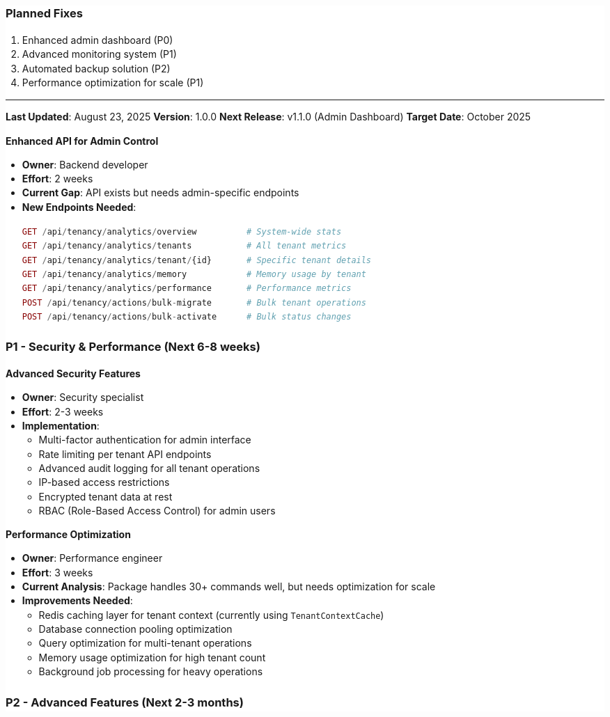### Planned Fixes
1. Enhanced admin dashboard (P0)
2. Advanced monitoring system (P1)
3. Automated backup solution (P2)
4. Performance optimization for scale (P1)

---

**Last Updated**: August 23, 2025
**Version**: 1.0.0
**Next Release**: v1.1.0 (Admin Dashboard)
**Target Date**: October 2025

**Enhanced API for Admin Control**
- **Owner**: Backend developer
- **Effort**: 2 weeks
- **Current Gap**: API exists but needs admin-specific endpoints
- **New Endpoints Needed**:
  ```php
  GET /api/tenancy/analytics/overview          # System-wide stats
  GET /api/tenancy/analytics/tenants           # All tenant metrics
  GET /api/tenancy/analytics/tenant/{id}       # Specific tenant details
  GET /api/tenancy/analytics/memory            # Memory usage by tenant
  GET /api/tenancy/analytics/performance       # Performance metrics
  POST /api/tenancy/actions/bulk-migrate       # Bulk tenant operations
  POST /api/tenancy/actions/bulk-activate      # Bulk status changes
  ```

### P1 - Security & Performance (Next 6-8 weeks)

**Advanced Security Features**
- **Owner**: Security specialist
- **Effort**: 2-3 weeks
- **Implementation**:
  - Multi-factor authentication for admin interface
  - Rate limiting per tenant API endpoints
  - Advanced audit logging for all tenant operations
  - IP-based access restrictions
  - Encrypted tenant data at rest
  - RBAC (Role-Based Access Control) for admin users

**Performance Optimization**
- **Owner**: Performance engineer
- **Effort**: 3 weeks
- **Current Analysis**: Package handles 30+ commands well, but needs optimization for scale
- **Improvements Needed**:
  - Redis caching layer for tenant context (currently using `TenantContextCache`)
  - Database connection pooling optimization
  - Query optimization for multi-tenant operations
  - Memory usage optimization for high tenant count
  - Background job processing for heavy operations

### P2 - Advanced Features (Next 2-3 months)
